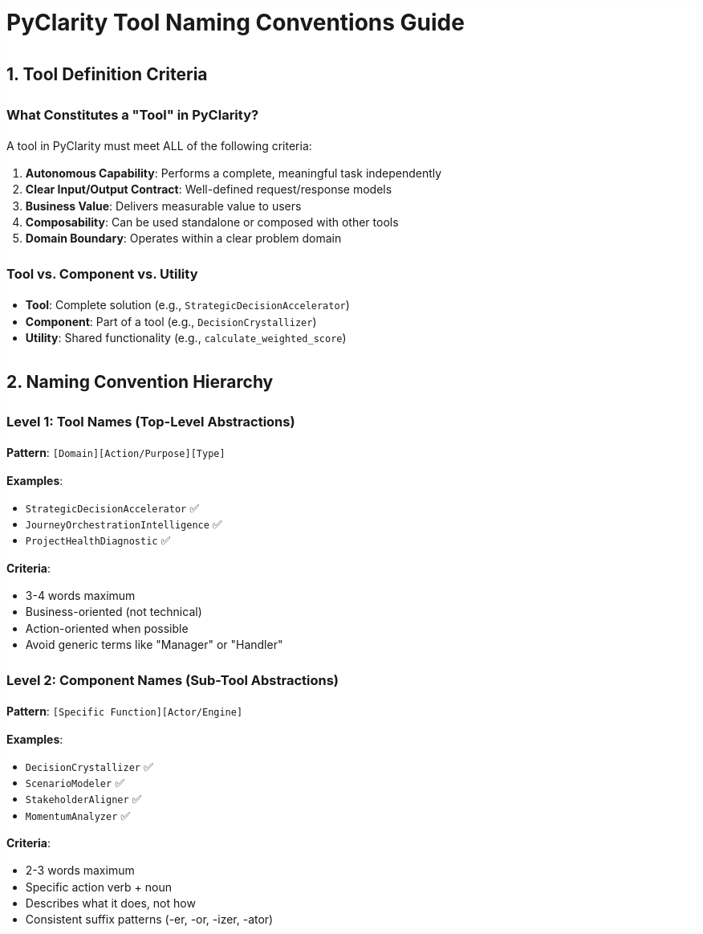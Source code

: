 # PyClarity Tool Naming Conventions Guide

## 1. Tool Definition Criteria

### What Constitutes a "Tool" in PyClarity?

A tool in PyClarity must meet ALL of the following criteria:

1. **Autonomous Capability**: Performs a complete, meaningful task independently
2. **Clear Input/Output Contract**: Well-defined request/response models
3. **Business Value**: Delivers measurable value to users
4. **Composability**: Can be used standalone or composed with other tools
5. **Domain Boundary**: Operates within a clear problem domain

### Tool vs. Component vs. Utility

- **Tool**: Complete solution (e.g., `StrategicDecisionAccelerator`)
- **Component**: Part of a tool (e.g., `DecisionCrystallizer`)
- **Utility**: Shared functionality (e.g., `calculate_weighted_score`)

## 2. Naming Convention Hierarchy

### Level 1: Tool Names (Top-Level Abstractions)
**Pattern**: `[Domain][Action/Purpose][Type]`

**Examples**:
- `StrategicDecisionAccelerator` ✅
- `JourneyOrchestrationIntelligence` ✅
- `ProjectHealthDiagnostic` ✅

**Criteria**:
- 3-4 words maximum
- Business-oriented (not technical)
- Action-oriented when possible
- Avoid generic terms like "Manager" or "Handler"

### Level 2: Component Names (Sub-Tool Abstractions)
**Pattern**: `[Specific Function][Actor/Engine]`

**Examples**:
- `DecisionCrystallizer` ✅
- `ScenarioModeler` ✅
- `StakeholderAligner` ✅
- `MomentumAnalyzer` ✅

**Criteria**:
- 2-3 words maximum
- Specific action verb + noun
- Describes what it does, not how
- Consistent suffix patterns (-er, -or, -izer, -ator)
